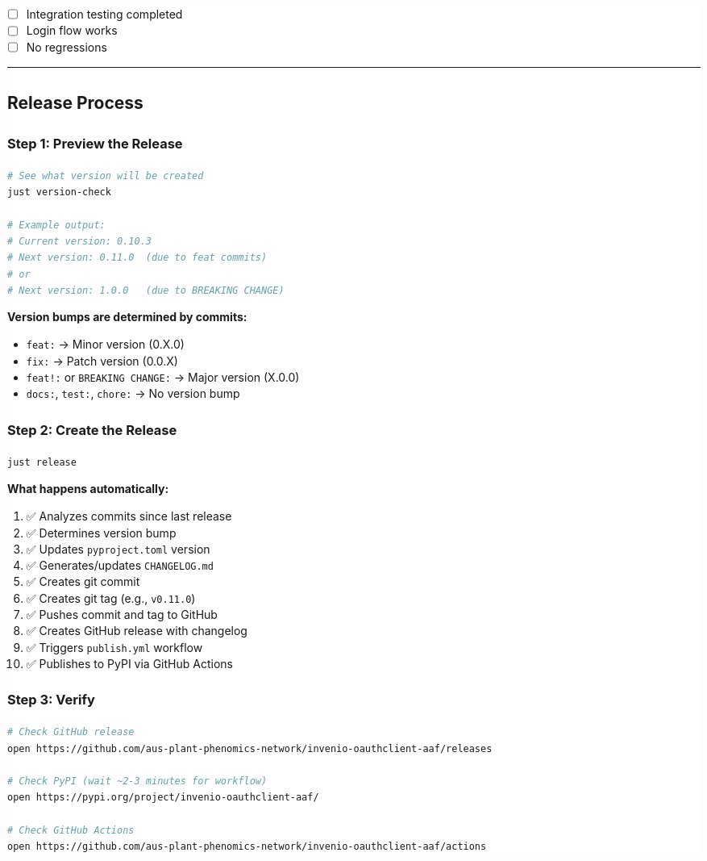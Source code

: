 - [ ] Integration testing completed
- [ ] Login flow works
- [ ] No regressions

---

## Release Process

### Step 1: Preview the Release

```bash
# See what version will be created
just version-check

# Example output:
# Current version: 0.10.3
# Next version: 0.11.0  (due to feat commits)
# or
# Next version: 1.0.0   (due to BREAKING CHANGE)
```

**Version bumps are determined by commits:**

- `feat:` → Minor version (0.X.0)
- `fix:` → Patch version (0.0.X)
- `feat!:` or `BREAKING CHANGE:` → Major version (X.0.0)
- `docs:`, `test:`, `chore:` → No version bump

### Step 2: Create the Release

```bash
just release
```

**What happens automatically:**

1. ✅ Analyzes commits since last release
2. ✅ Determines version bump
3. ✅ Updates `pyproject.toml` version
4. ✅ Generates/updates `CHANGELOG.md`
5. ✅ Creates git commit
6. ✅ Creates git tag (e.g., `v0.11.0`)
7. ✅ Pushes commit and tag to GitHub
8. ✅ Creates GitHub release with changelog
9. ✅ Triggers `publish.yml` workflow
10. ✅ Publishes to PyPI via GitHub Actions

### Step 3: Verify

```bash
# Check GitHub release
open https://github.com/aus-plant-phenomics-network/invenio-oauthclient-aaf/releases

# Check PyPI (wait ~2-3 minutes for workflow)
open https://pypi.org/project/invenio-oauthclient-aaf/

# Check GitHub Actions
open https://github.com/aus-plant-phenomics-network/invenio-oauthclient-aaf/actions
```
